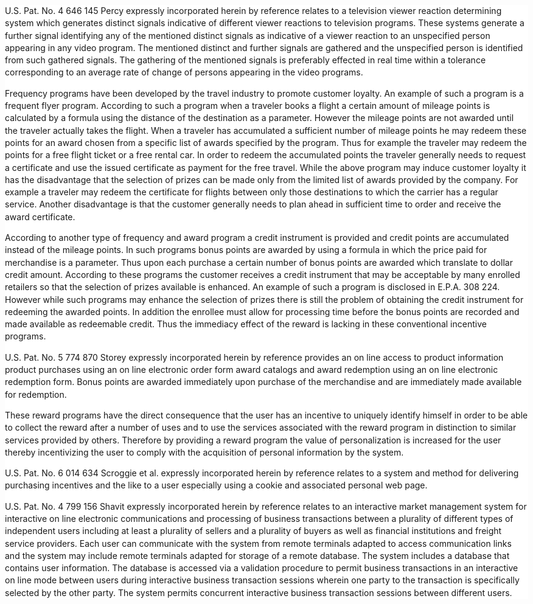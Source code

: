
U.S. Pat. No. 4 646 145 Percy expressly incorporated herein by reference relates to a television viewer reaction determining system which generates distinct signals indicative of different viewer reactions to television programs. These systems generate a further signal identifying any of the mentioned distinct signals as indicative of a viewer reaction to an unspecified person appearing in any video program. The mentioned distinct and further signals are gathered and the unspecified person is identified from such gathered signals. The gathering of the mentioned signals is preferably effected in real time within a tolerance corresponding to an average rate of change of persons appearing in the video programs.

Frequency programs have been developed by the travel industry to promote customer loyalty. An example of such a program is a frequent flyer program. According to such a program when a traveler books a flight a certain amount of mileage points is calculated by a formula using the distance of the destination as a parameter. However the mileage points are not awarded until the traveler actually takes the flight. When a traveler has accumulated a sufficient number of mileage points he may redeem these points for an award chosen from a specific list of awards specified by the program. Thus for example the traveler may redeem the points for a free flight ticket or a free rental car. In order to redeem the accumulated points the traveler generally needs to request a certificate and use the issued certificate as payment for the free travel. While the above program may induce customer loyalty it has the disadvantage that the selection of prizes can be made only from the limited list of awards provided by the company. For example a traveler may redeem the certificate for flights between only those destinations to which the carrier has a regular service. Another disadvantage is that the customer generally needs to plan ahead in sufficient time to order and receive the award certificate.

According to another type of frequency and award program a credit instrument is provided and credit points are accumulated instead of the mileage points. In such programs bonus points are awarded by using a formula in which the price paid for merchandise is a parameter. Thus upon each purchase a certain number of bonus points are awarded which translate to dollar credit amount. According to these programs the customer receives a credit instrument that may be acceptable by many enrolled retailers so that the selection of prizes available is enhanced. An example of such a program is disclosed in E.P.A. 308 224. However while such programs may enhance the selection of prizes there is still the problem of obtaining the credit instrument for redeeming the awarded points. In addition the enrollee must allow for processing time before the bonus points are recorded and made available as redeemable credit. Thus the immediacy effect of the reward is lacking in these conventional incentive programs.

U.S. Pat. No. 5 774 870 Storey expressly incorporated herein by reference provides an on line access to product information product purchases using an on line electronic order form award catalogs and award redemption using an on line electronic redemption form. Bonus points are awarded immediately upon purchase of the merchandise and are immediately made available for redemption.

These reward programs have the direct consequence that the user has an incentive to uniquely identify himself in order to be able to collect the reward after a number of uses and to use the services associated with the reward program in distinction to similar services provided by others. Therefore by providing a reward program the value of personalization is increased for the user thereby incentivizing the user to comply with the acquisition of personal information by the system.

U.S. Pat. No. 6 014 634 Scroggie et al. expressly incorporated herein by reference relates to a system and method for delivering purchasing incentives and the like to a user especially using a cookie and associated personal web page.

U.S. Pat. No. 4 799 156 Shavit expressly incorporated herein by reference relates to an interactive market management system for interactive on line electronic communications and processing of business transactions between a plurality of different types of independent users including at least a plurality of sellers and a plurality of buyers as well as financial institutions and freight service providers. Each user can communicate with the system from remote terminals adapted to access communication links and the system may include remote terminals adapted for storage of a remote database. The system includes a database that contains user information. The database is accessed via a validation procedure to permit business transactions in an interactive on line mode between users during interactive business transaction sessions wherein one party to the transaction is specifically selected by the other party. The system permits concurrent interactive business transaction sessions between different users.

